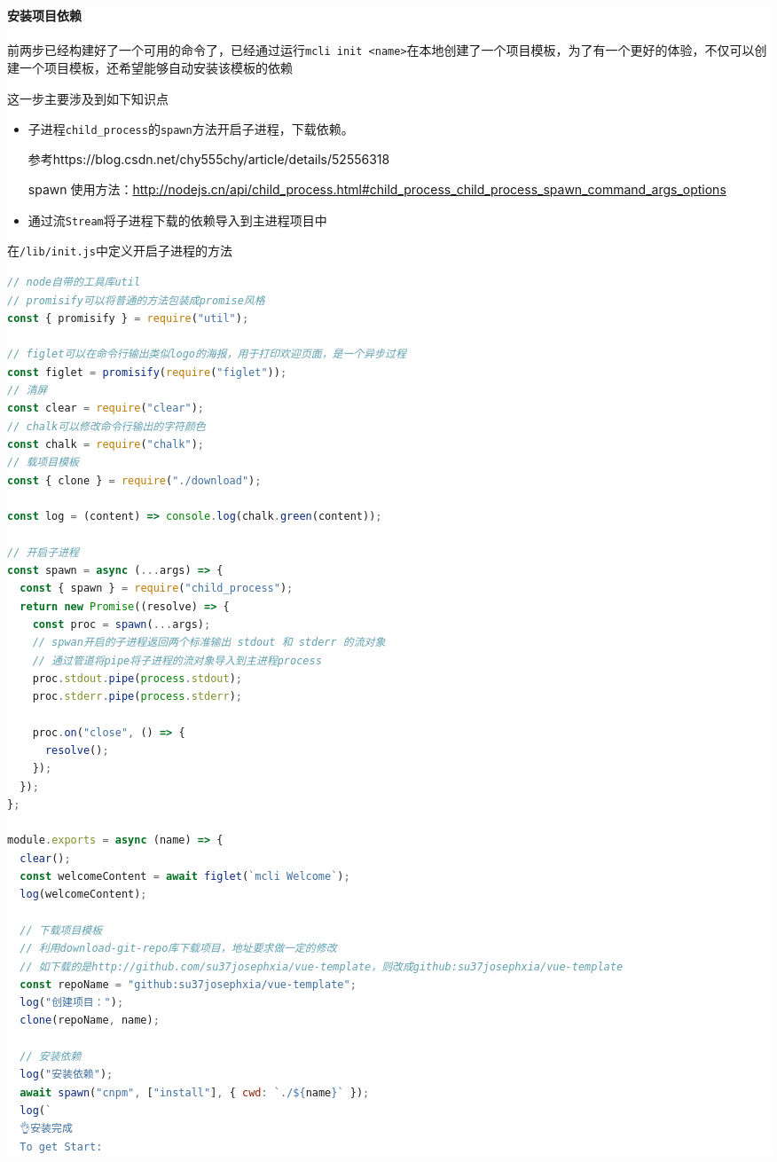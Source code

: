 #### 安装项目依赖

前两步已经构建好了一个可用的命令了，已经通过运行`mcli init <name>`在本地创建了一个项目模板，为了有一个更好的体验，不仅可以创建一个项目模板，还希望能够自动安装该模板的依赖

这一步主要涉及到如下知识点

- 子进程`child_process`的`spawn`方法开启子进程，下载依赖。

  参考https://blog.csdn.net/chy555chy/article/details/52556318

  spawn 使用方法：http://nodejs.cn/api/child_process.html#child_process_child_process_spawn_command_args_options

- 通过流`Stream`将子进程下载的依赖导入到主进程项目中

在`/lib/init.js`中定义开启子进程的方法

```js
// node自带的工具库util
// promisify可以将普通的方法包装成promise风格
const { promisify } = require("util");

// figlet可以在命令行输出类似logo的海报，用于打印欢迎页面，是一个异步过程
const figlet = promisify(require("figlet"));
// 清屏
const clear = require("clear");
// chalk可以修改命令行输出的字符颜色
const chalk = require("chalk");
// 载项目模板
const { clone } = require("./download");

const log = (content) => console.log(chalk.green(content));

// 开启子进程
const spawn = async (...args) => {
  const { spawn } = require("child_process");
  return new Promise((resolve) => {
    const proc = spawn(...args);
    // spwan开启的子进程返回两个标准输出 stdout 和 stderr 的流对象
    // 通过管道将pipe将子进程的流对象导入到主进程process
    proc.stdout.pipe(process.stdout);
    proc.stderr.pipe(process.stderr);

    proc.on("close", () => {
      resolve();
    });
  });
};

module.exports = async (name) => {
  clear();
  const welcomeContent = await figlet(`mcli Welcome`);
  log(welcomeContent);

  // 下载项目模板
  // 利用download-git-repo库下载项目，地址要求做一定的修改
  // 如下载的是http://github.com/su37josephxia/vue-template，则改成github:su37josephxia/vue-template
  const repoName = "github:su37josephxia/vue-template";
  log("创建项目：");
  clone(repoName, name);

  // 安装依赖
  log("安装依赖");
  await spawn("cnpm", ["install"], { cwd: `./${name}` });
  log(`
  👌安装完成
  To get Start:
```